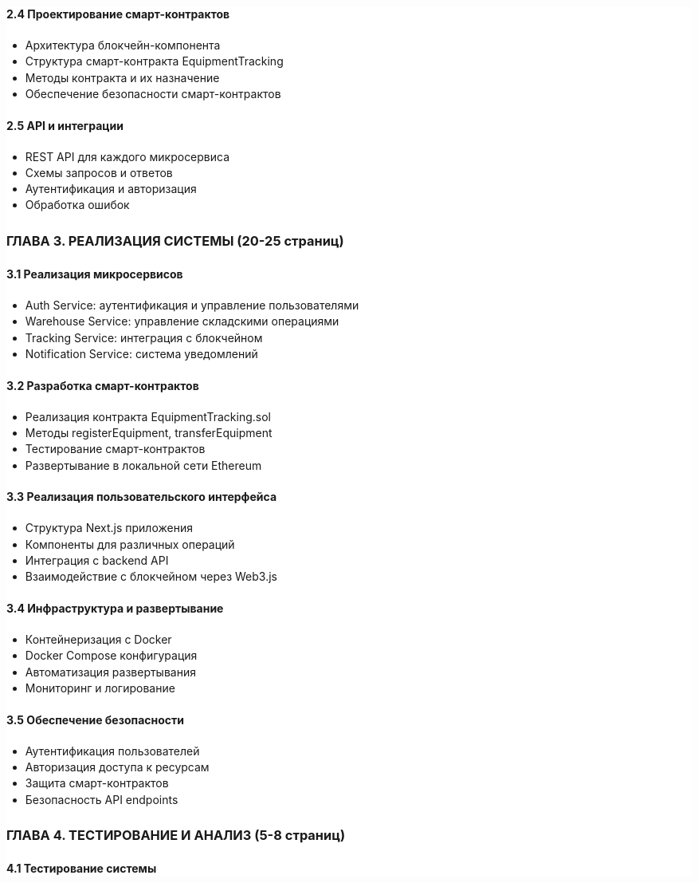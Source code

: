 #### 2.4 Проектирование смарт-контрактов

- Архитектура блокчейн-компонента
- Структура смарт-контракта EquipmentTracking
- Методы контракта и их назначение
- Обеспечение безопасности смарт-контрактов

#### 2.5 API и интеграции

- REST API для каждого микросервиса
- Схемы запросов и ответов
- Аутентификация и авторизация
- Обработка ошибок

### ГЛАВА 3. РЕАЛИЗАЦИЯ СИСТЕМЫ (20-25 страниц)

#### 3.1 Реализация микросервисов

- Auth Service: аутентификация и управление пользователями
- Warehouse Service: управление складскими операциями
- Tracking Service: интеграция с блокчейном
- Notification Service: система уведомлений

#### 3.2 Разработка смарт-контрактов

- Реализация контракта EquipmentTracking.sol
- Методы registerEquipment, transferEquipment
- Тестирование смарт-контрактов
- Развертывание в локальной сети Ethereum

#### 3.3 Реализация пользовательского интерфейса

- Структура Next.js приложения
- Компоненты для различных операций
- Интеграция с backend API
- Взаимодействие с блокчейном через Web3.js

#### 3.4 Инфраструктура и развертывание

- Контейнеризация с Docker
- Docker Compose конфигурация
- Автоматизация развертывания
- Мониторинг и логирование

#### 3.5 Обеспечение безопасности

- Аутентификация пользователей
- Авторизация доступа к ресурсам
- Защита смарт-контрактов
- Безопасность API endpoints

### ГЛАВА 4. ТЕСТИРОВАНИЕ И АНАЛИЗ (5-8 страниц)

#### 4.1 Тестирование системы
